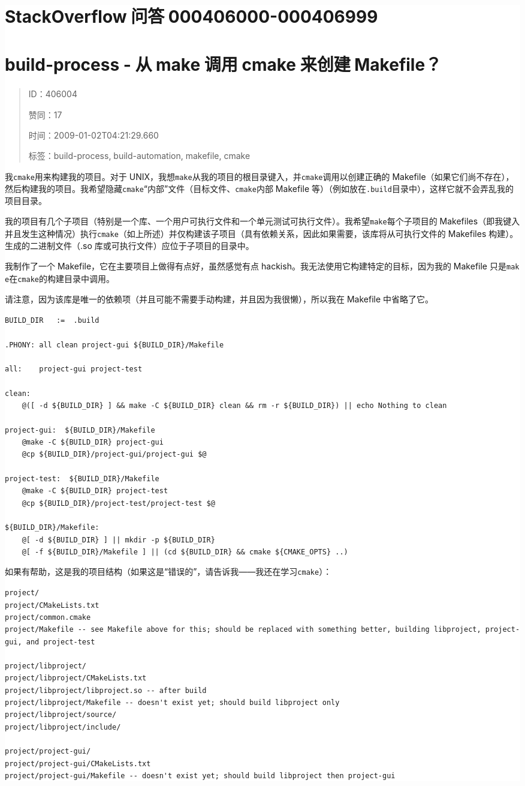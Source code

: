 # StackOverflow 问答 000406000-000406999

# build-process - 从 make 调用 cmake 来创建 Makefile？

> ID：406004
> 
> 赞同：17
> 
> 时间：2009-01-02T04:21:29.660
> 
> 标签：build-process, build-automation, makefile, cmake

我`cmake`用来构建我的项目。对于 UNIX，我想`make`从我的项目的根目录键入，并`cmake`调用以创建正确的 Makefile（如果它们尚不存在），然后构建我的项目。我希望隐藏`cmake`“内部”文件（目标文件、`cmake`内部 Makefile 等）（例如放在`.build`目录中），这样它就不会弄乱我的项目目录。

我的项目有几个子项目（特别是一个库、一个用户可执行文件和一个单元测试可执行文件）。我希望`make`每个子项目的 Makefiles（即我键入并且发生这种情况）执行`cmake`（如上所述）并仅构建该子项目（具有依赖关系，因此如果需要，该库将从可执行文件的 Makefiles 构建）。生成的二进制文件（.so 库或可执行文件）应位于子项目的目录中。

我制作了一个 Makefile，它在主要项目上做得有点好，虽然感觉有点 hackish。我无法使用它构建特定的目标，因为我的 Makefile 只是`make`在`cmake`的构建目录中调用。

请注意，因为该库是唯一的依赖项（并且可能不需要手动构建，并且因为我很懒），所以我在 Makefile 中省略了它。

```
BUILD_DIR   :=  .build

.PHONY: all clean project-gui ${BUILD_DIR}/Makefile

all:    project-gui project-test

clean:
    @([ -d ${BUILD_DIR} ] && make -C ${BUILD_DIR} clean && rm -r ${BUILD_DIR}) || echo Nothing to clean

project-gui:  ${BUILD_DIR}/Makefile
    @make -C ${BUILD_DIR} project-gui
    @cp ${BUILD_DIR}/project-gui/project-gui $@

project-test:  ${BUILD_DIR}/Makefile
    @make -C ${BUILD_DIR} project-test
    @cp ${BUILD_DIR}/project-test/project-test $@

${BUILD_DIR}/Makefile:
    @[ -d ${BUILD_DIR} ] || mkdir -p ${BUILD_DIR}
    @[ -f ${BUILD_DIR}/Makefile ] || (cd ${BUILD_DIR} && cmake ${CMAKE_OPTS} ..) 
```

如果有帮助，这是我的项目结构（如果这是“错误的”，请告诉我——我还在学习`cmake`）：

```
project/
project/CMakeLists.txt
project/common.cmake
project/Makefile -- see Makefile above for this; should be replaced with something better, building libproject, project-gui, and project-test

project/libproject/
project/libproject/CMakeLists.txt
project/libproject/libproject.so -- after build
project/libproject/Makefile -- doesn't exist yet; should build libproject only
project/libproject/source/
project/libproject/include/

project/project-gui/
project/project-gui/CMakeLists.txt
project/project-gui/Makefile -- doesn't exist yet; should build libproject then project-gui
```